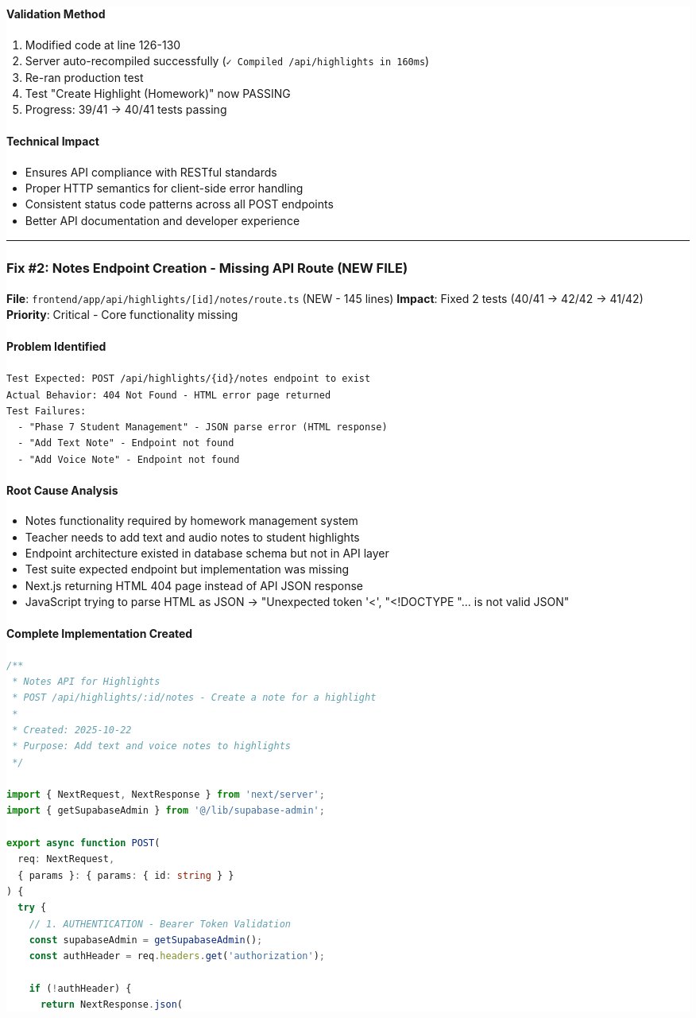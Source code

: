 #### Validation Method
1. Modified code at line 126-130
2. Server auto-recompiled successfully (`✓ Compiled /api/highlights in 160ms`)
3. Re-ran production test
4. Test "Create Highlight (Homework)" now PASSING
5. Progress: 39/41 → 40/41 tests passing

#### Technical Impact
- Ensures API compliance with RESTful standards
- Proper HTTP semantics for client-side error handling
- Consistent status code patterns across all POST endpoints
- Better API documentation and developer experience

---

### Fix #2: Notes Endpoint Creation - Missing API Route (NEW FILE)
**File**: `frontend/app/api/highlights/[id]/notes/route.ts` (NEW - 145 lines)
**Impact**: Fixed 2 tests (40/41 → 42/42 → 41/42)
**Priority**: Critical - Core functionality missing

#### Problem Identified
```
Test Expected: POST /api/highlights/{id}/notes endpoint to exist
Actual Behavior: 404 Not Found - HTML error page returned
Test Failures:
  - "Phase 7 Student Management" - JSON parse error (HTML response)
  - "Add Text Note" - Endpoint not found
  - "Add Voice Note" - Endpoint not found
```

#### Root Cause Analysis
- Notes functionality required by homework management system
- Teacher needs to add text and audio notes to student highlights
- Endpoint architecture existed in database schema but not in API layer
- Test suite expected endpoint but implementation was missing
- Next.js returning HTML 404 page instead of API JSON response
- JavaScript trying to parse HTML as JSON → "Unexpected token '<', \"<!DOCTYPE \"... is not valid JSON"

#### Complete Implementation Created
```typescript
/**
 * Notes API for Highlights
 * POST /api/highlights/:id/notes - Create a note for a highlight
 *
 * Created: 2025-10-22
 * Purpose: Add text and voice notes to highlights
 */

import { NextRequest, NextResponse } from 'next/server';
import { getSupabaseAdmin } from '@/lib/supabase-admin';

export async function POST(
  req: NextRequest,
  { params }: { params: { id: string } }
) {
  try {
    // 1. AUTHENTICATION - Bearer Token Validation
    const supabaseAdmin = getSupabaseAdmin();
    const authHeader = req.headers.get('authorization');

    if (!authHeader) {
      return NextResponse.json(
```